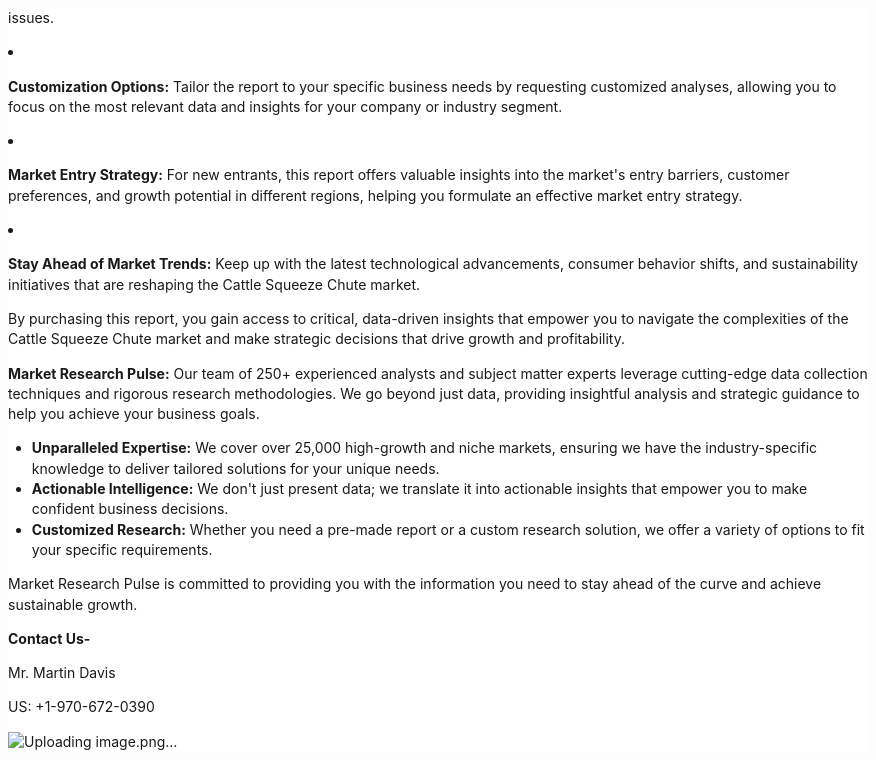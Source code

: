 issues.</p></li><li><p><strong>Customization Options:</strong> Tailor the report to your specific business needs by requesting customized analyses, allowing you to focus on the most relevant data and insights for your company or industry segment.</p></li><li><p><strong>Market Entry Strategy:</strong> For new entrants, this report offers valuable insights into the market's entry barriers, customer preferences, and growth potential in different regions, helping you formulate an effective market entry strategy.</p></li><li><p><strong>Stay Ahead of Market Trends:</strong> Keep up with the latest technological advancements, consumer behavior shifts, and sustainability initiatives that are reshaping the Cattle Squeeze Chute market.</p></li></ol><p>By purchasing this report, you gain access to critical, data-driven insights that empower you to navigate the complexities of the Cattle Squeeze Chute market and make strategic decisions that drive growth and profitability.</p><p><strong>Market Research Pulse:</strong>&nbsp;Our team of 250+ experienced analysts and subject matter experts leverage cutting-edge data collection techniques and rigorous research methodologies. We go beyond just data, providing insightful analysis and strategic guidance to help you achieve your business goals.</p><ul><li><strong>Unparalleled Expertise:</strong>&nbsp;We cover over 25,000 high-growth and niche markets, ensuring we have the industry-specific knowledge to deliver tailored solutions for your unique needs.</li><li><strong>Actionable Intelligence:</strong>&nbsp;We don't just present data; we translate it into actionable insights that empower you to make confident business decisions.</li><li><strong>Customized Research:</strong>&nbsp;Whether you need a pre-made report or a custom research solution, we offer a variety of options to fit your specific requirements.</li></ul><p>Market Research Pulse is committed to providing you with the information you need to stay ahead of the curve and achieve sustainable growth.</p><p><strong>Contact Us-</strong></p><p>Mr. Martin Davis</p><p>US: +1-970-672-0390</p>
![Uploading image.png…]()
